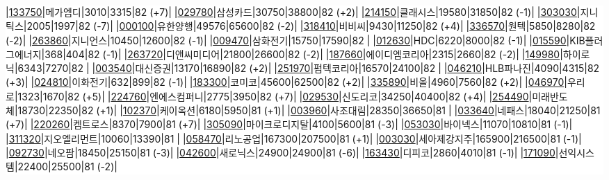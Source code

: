|[133750](https://finance.daum.net/quotes/A133750)|메가엠디|3010|3315|82 (+7)|
|[029780](https://finance.daum.net/quotes/A029780)|삼성카드|30750|38800|82 (+2)|
|[214150](https://finance.daum.net/quotes/A214150)|클래시스|19580|31850|82 (-1)|
|[303030](https://finance.daum.net/quotes/A303030)|지니틱스|2005|1997|82 (-7)|
|[000100](https://finance.daum.net/quotes/A000100)|유한양행|49576|65600|82 (-2)|
|[318410](https://finance.daum.net/quotes/A318410)|비비씨|9430|11250|82 (+4)|
|[336570](https://finance.daum.net/quotes/A336570)|원텍|5850|8280|82 (-2)|
|[263860](https://finance.daum.net/quotes/A263860)|지니언스|10450|12600|82 (-1)|
|[009470](https://finance.daum.net/quotes/A009470)|삼화전기|15750|17590|82 |
|[012630](https://finance.daum.net/quotes/A012630)|HDC|6220|8000|82 (-1)|
|[015590](https://finance.daum.net/quotes/A015590)|KIB플러그에너지|368|404|82 (-1)|
|[263720](https://finance.daum.net/quotes/A263720)|디앤씨미디어|21800|26600|82 (-2)|
|[187660](https://finance.daum.net/quotes/A187660)|에이디엠코리아|2315|2660|82 (-2)|
|[149980](https://finance.daum.net/quotes/A149980)|하이로닉|6343|7270|82 |
|[003540](https://finance.daum.net/quotes/A003540)|대신증권|13170|16890|82 (+2)|
|[251970](https://finance.daum.net/quotes/A251970)|펌텍코리아|16570|24100|82 |
|[046210](https://finance.daum.net/quotes/A046210)|HLB파나진|4090|4315|82 (+3)|
|[024810](https://finance.daum.net/quotes/A024810)|이화전기|632|899|82 (-1)|
|[183300](https://finance.daum.net/quotes/A183300)|코미코|45600|62500|82 (+2)|
|[335890](https://finance.daum.net/quotes/A335890)|비올|4960|7560|82 (+2)|
|[046970](https://finance.daum.net/quotes/A046970)|우리로|1323|1670|82 (+5)|
|[224760](https://finance.daum.net/quotes/A224760)|엔에스컴퍼니|2775|3950|82 (+7)|
|[029530](https://finance.daum.net/quotes/A029530)|신도리코|34250|40400|82 (+4)|
|[254490](https://finance.daum.net/quotes/A254490)|미래반도체|18730|22350|82 (+1)|
|[102370](https://finance.daum.net/quotes/A102370)|케이옥션|6180|5950|81 (+1)|
|[003960](https://finance.daum.net/quotes/A003960)|사조대림|28350|36650|81 |
|[033640](https://finance.daum.net/quotes/A033640)|네패스|18040|21250|81 (+7)|
|[220260](https://finance.daum.net/quotes/A220260)|켐트로스|8370|7900|81 (+7)|
|[305090](https://finance.daum.net/quotes/A305090)|마이크로디지탈|4100|5600|81 (-3)|
|[053030](https://finance.daum.net/quotes/A053030)|바이넥스|11070|10810|81 (-1)|
|[311320](https://finance.daum.net/quotes/A311320)|지오엘리먼트|10060|13390|81 |
|[058470](https://finance.daum.net/quotes/A058470)|리노공업|167300|207500|81 (+1)|
|[003030](https://finance.daum.net/quotes/A003030)|세아제강지주|165900|216500|81 (-1)|
|[092730](https://finance.daum.net/quotes/A092730)|네오팜|18450|25150|81 (-3)|
|[042600](https://finance.daum.net/quotes/A042600)|새로닉스|24900|24900|81 (-6)|
|[163430](https://finance.daum.net/quotes/A163430)|디피코|2860|4010|81 (-1)|
|[171090](https://finance.daum.net/quotes/A171090)|선익시스템|22400|25500|81 (-2)|